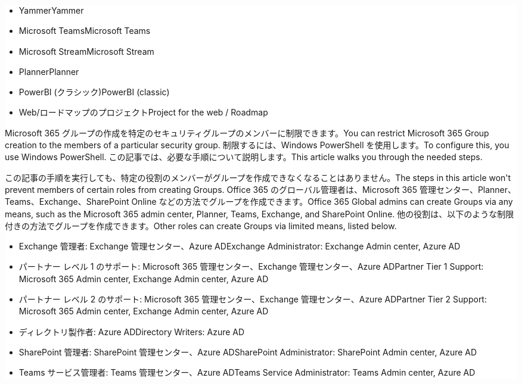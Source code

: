 - <span data-ttu-id="3257a-110">Yammer</span><span class="sxs-lookup"><span data-stu-id="3257a-110">Yammer</span></span>
    
- <span data-ttu-id="3257a-111">Microsoft Teams</span><span class="sxs-lookup"><span data-stu-id="3257a-111">Microsoft Teams</span></span>

- <span data-ttu-id="3257a-112">Microsoft Stream</span><span class="sxs-lookup"><span data-stu-id="3257a-112">Microsoft Stream</span></span>

- <span data-ttu-id="3257a-113">Planner</span><span class="sxs-lookup"><span data-stu-id="3257a-113">Planner</span></span>
    
- <span data-ttu-id="3257a-114">PowerBI (クラシック)</span><span class="sxs-lookup"><span data-stu-id="3257a-114">PowerBI (classic)</span></span>
    
- <span data-ttu-id="3257a-115">Web/ロードマップのプロジェクト</span><span class="sxs-lookup"><span data-stu-id="3257a-115">Project for the web / Roadmap</span></span>
    
<span data-ttu-id="3257a-116">Microsoft 365 グループの作成を特定のセキュリティグループのメンバーに制限できます。</span><span class="sxs-lookup"><span data-stu-id="3257a-116">You can restrict Microsoft 365 Group creation to the members of a particular security group.</span></span> <span data-ttu-id="3257a-117">制限するには、Windows PowerShell を使用します。</span><span class="sxs-lookup"><span data-stu-id="3257a-117">To configure this, you use Windows PowerShell.</span></span> <span data-ttu-id="3257a-118">この記事では、必要な手順について説明します。</span><span class="sxs-lookup"><span data-stu-id="3257a-118">This article walks you through the needed steps.</span></span>
  
<span data-ttu-id="3257a-119">この記事の手順を実行しても、特定の役割のメンバーがグループを作成できなくなることはありません。</span><span class="sxs-lookup"><span data-stu-id="3257a-119">The steps in this article won't prevent members of certain roles from creating Groups.</span></span> <span data-ttu-id="3257a-120">Office 365 のグローバル管理者は、Microsoft 365 管理センター、Planner、Teams、Exchange、SharePoint Online などの方法でグループを作成できます。</span><span class="sxs-lookup"><span data-stu-id="3257a-120">Office 365 Global admins can create Groups via any means, such as the Microsoft 365 admin center, Planner, Teams, Exchange, and SharePoint Online.</span></span> <span data-ttu-id="3257a-121">他の役割は、以下のような制限付きの方法でグループを作成できます。</span><span class="sxs-lookup"><span data-stu-id="3257a-121">Other roles can create Groups via limited means, listed below.</span></span>
        
  - <span data-ttu-id="3257a-122">Exchange 管理者: Exchange 管理センター、Azure AD</span><span class="sxs-lookup"><span data-stu-id="3257a-122">Exchange Administrator: Exchange Admin center, Azure AD</span></span>
    
  - <span data-ttu-id="3257a-123">パートナー レベル 1 のサポート: Microsoft 365 管理センター、Exchange 管理センター、Azure AD</span><span class="sxs-lookup"><span data-stu-id="3257a-123">Partner Tier 1 Support: Microsoft 365 Admin center, Exchange Admin center, Azure AD</span></span>
    
  - <span data-ttu-id="3257a-124">パートナー レベル 2 のサポート: Microsoft 365 管理センター、Exchange 管理センター、Azure AD</span><span class="sxs-lookup"><span data-stu-id="3257a-124">Partner Tier 2 Support: Microsoft 365 Admin center, Exchange Admin center, Azure AD</span></span>
    
  - <span data-ttu-id="3257a-125">ディレクトリ製作者: Azure AD</span><span class="sxs-lookup"><span data-stu-id="3257a-125">Directory Writers: Azure AD</span></span>

  - <span data-ttu-id="3257a-126">SharePoint 管理者: SharePoint 管理センター、Azure AD</span><span class="sxs-lookup"><span data-stu-id="3257a-126">SharePoint Administrator: SharePoint Admin center, Azure AD</span></span>
  
  - <span data-ttu-id="3257a-127">Teams サービス管理者: Teams 管理センター、Azure AD</span><span class="sxs-lookup"><span data-stu-id="3257a-127">Teams Service Administrator: Teams Admin center, Azure AD</span></span>
  